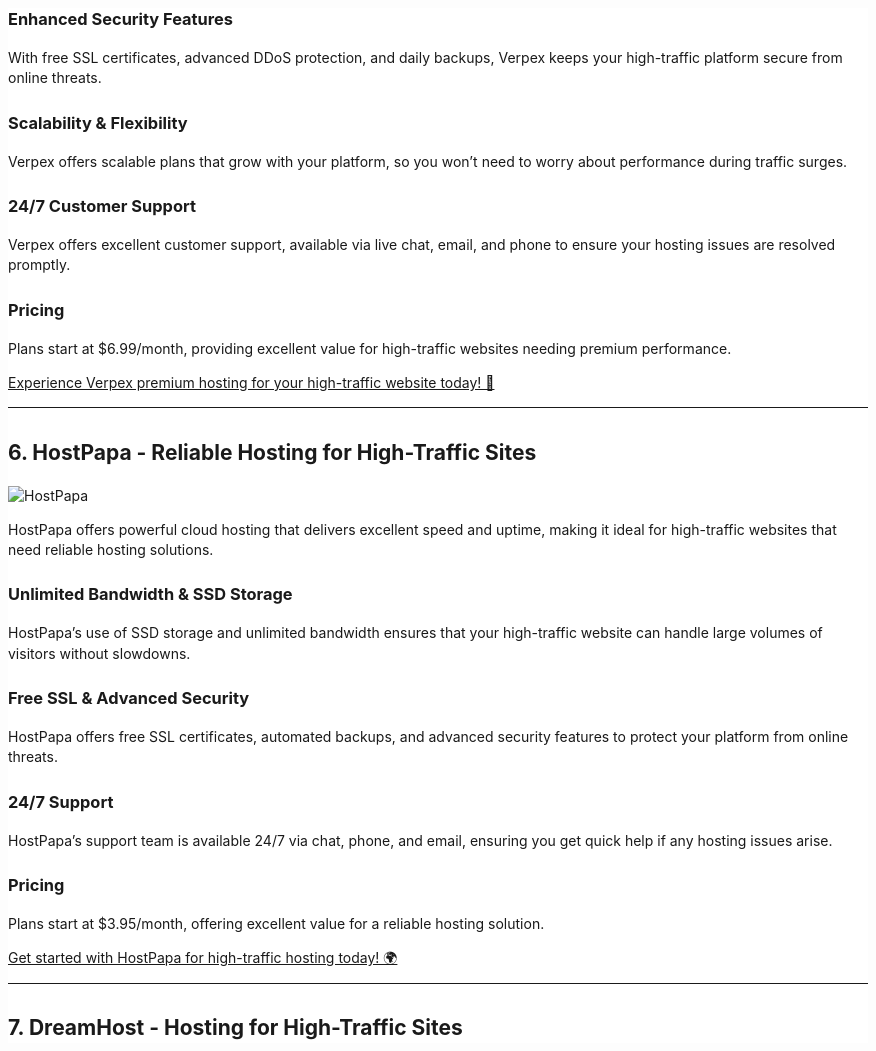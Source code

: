 ### Enhanced Security Features  
With free SSL certificates, advanced DDoS protection, and daily backups, Verpex keeps your high-traffic platform secure from online threats.

### Scalability & Flexibility  
Verpex offers scalable plans that grow with your platform, so you won’t need to worry about performance during traffic surges.

### 24/7 Customer Support  
Verpex offers excellent customer support, available via live chat, email, and phone to ensure your hosting issues are resolved promptly.

### Pricing  
Plans start at $6.99/month, providing excellent value for high-traffic websites needing premium performance.

[Experience Verpex premium hosting for your high-traffic website today! 🚀](https://snipitx.com/verpex-jy)

---

## 6. HostPapa - Reliable Hosting for High-Traffic Sites

![HostPapa](https://i.imgur.com/ouDTkvl.jpeg "HostPapa Hosting")

HostPapa offers powerful cloud hosting that delivers excellent speed and uptime, making it ideal for high-traffic websites that need reliable hosting solutions.

### Unlimited Bandwidth & SSD Storage  
HostPapa’s use of SSD storage and unlimited bandwidth ensures that your high-traffic website can handle large volumes of visitors without slowdowns.

### Free SSL & Advanced Security  
HostPapa offers free SSL certificates, automated backups, and advanced security features to protect your platform from online threats.

### 24/7 Support  
HostPapa’s support team is available 24/7 via chat, phone, and email, ensuring you get quick help if any hosting issues arise.

### Pricing  
Plans start at $3.95/month, offering excellent value for a reliable hosting solution.

[Get started with HostPapa for high-traffic hosting today! 🌍](https://snipitx.com/hostpapa-jy)

---

## 7. DreamHost - Hosting for High-Traffic Sites
